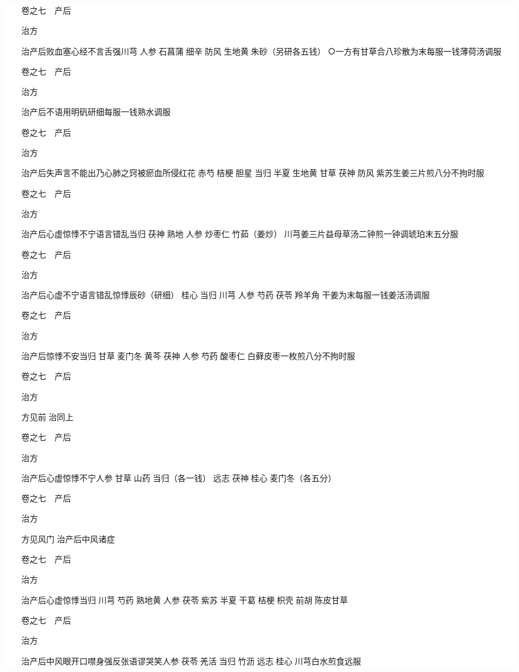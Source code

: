 　　卷之七　产后

　　治方

　　治产后败血塞心经不言舌强川芎 人参 石菖蒲 细辛 防风 生地黄 朱砂（另研各五钱） ○一方有甘草合八珍散为末每服一钱薄荷汤调服

　　卷之七　产后

　　治方

　　治产后不语用明矾研细每服一钱熟水调服

　　卷之七　产后

　　治方

　　治产后失声言不能出乃心肺之窍被瘀血所侵红花 赤芍 桔梗 胆星 当归 半夏 生地黄 甘草 茯神 防风 紫苏生姜三片煎八分不拘时服

　　卷之七　产后

　　治方

　　治产后心虚惊悸不宁语言错乱当归 茯神 熟地 人参 炒枣仁 竹茹（姜炒） 川芎姜三片益母草汤二钟煎一钟调琥珀末五分服

　　卷之七　产后

　　治方

　　治产后心虚不宁语言错乱惊悸辰砂（研细） 桂心 当归 川芎 人参 芍药 茯苓 羚羊角 干姜为末每服一钱姜活汤调服

　　卷之七　产后

　　治方

　　治产后惊悸不安当归 甘草 麦门冬 黄芩 茯神 人参 芍药 酸枣仁 白藓皮枣一枚煎八分不拘时服

　　卷之七　产后

　　治方

　　方见前 治同上

　　卷之七　产后

　　治方

　　治产后心虚惊悸不宁人参 甘草 山药 当归（各一钱） 远志 茯神 桂心 麦门冬（各五分）

　　卷之七　产后

　　治方

　　方见风门 治产后中风诸症

　　卷之七　产后

　　治方

　　治产后心虚惊悸当归 川芎 芍药 熟地黄 人参 茯苓 紫苏 半夏 干葛 桔梗 枳壳 前胡 陈皮甘草

　　卷之七　产后

　　治方

　　治产后中风眼开口噤身强反张语谬哭笑人参 茯苓 羌活 当归 竹沥 远志 桂心 川芎白水煎食远服
